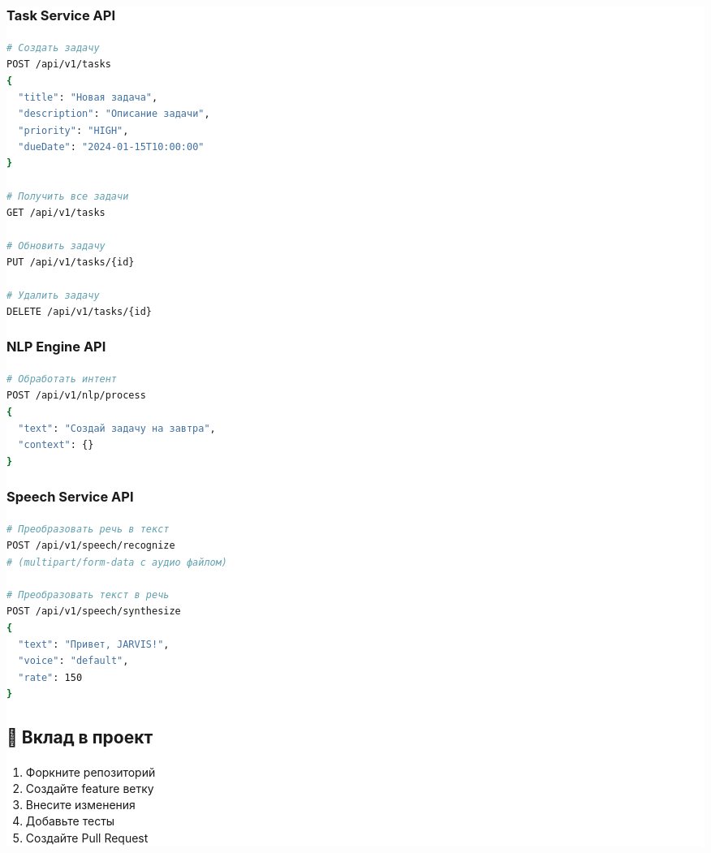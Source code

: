 ### Task Service API

```bash
# Создать задачу
POST /api/v1/tasks
{
  "title": "Новая задача",
  "description": "Описание задачи",
  "priority": "HIGH",
  "dueDate": "2024-01-15T10:00:00"
}

# Получить все задачи
GET /api/v1/tasks

# Обновить задачу
PUT /api/v1/tasks/{id}

# Удалить задачу
DELETE /api/v1/tasks/{id}
```

### NLP Engine API

```bash
# Обработать интент
POST /api/v1/nlp/process
{
  "text": "Создай задачу на завтра",
  "context": {}
}
```

### Speech Service API

```bash
# Преобразовать речь в текст
POST /api/v1/speech/recognize
# (multipart/form-data с аудио файлом)

# Преобразовать текст в речь
POST /api/v1/speech/synthesize
{
  "text": "Привет, JARVIS!",
  "voice": "default",
  "rate": 150
}
```

## 🤝 Вклад в проект

1. Форкните репозиторий
2. Создайте feature ветку
3. Внесите изменения
4. Добавьте тесты
5. Создайте Pull Request
